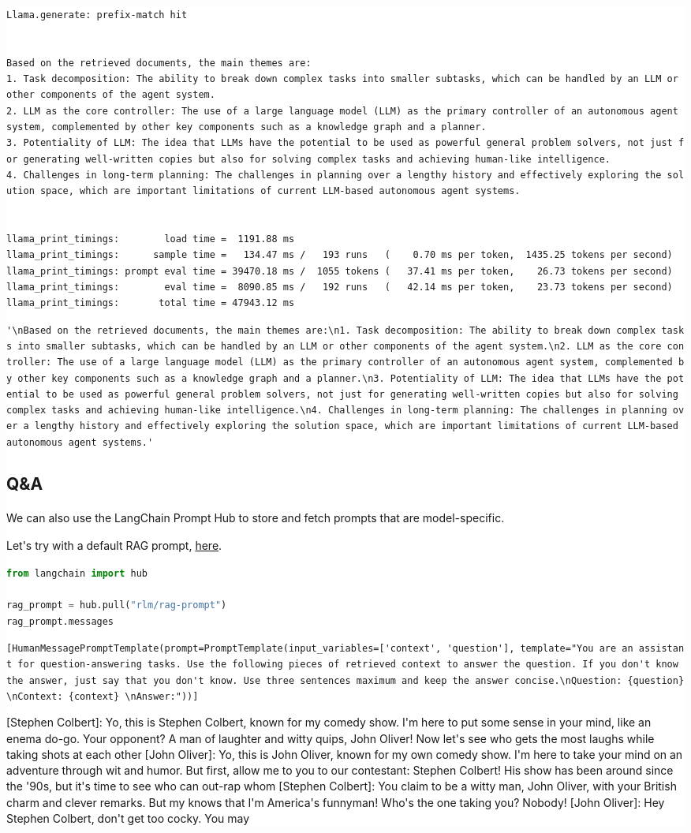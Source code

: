```output
Llama.generate: prefix-match hit


Based on the retrieved documents, the main themes are:
1. Task decomposition: The ability to break down complex tasks into smaller subtasks, which can be handled by an LLM or other components of the agent system.
2. LLM as the core controller: The use of a large language model (LLM) as the primary controller of an autonomous agent system, complemented by other key components such as a knowledge graph and a planner.
3. Potentiality of LLM: The idea that LLMs have the potential to be used as powerful general problem solvers, not just for generating well-written copies but also for solving complex tasks and achieving human-like intelligence.
4. Challenges in long-term planning: The challenges in planning over a lengthy history and effectively exploring the solution space, which are important limitations of current LLM-based autonomous agent systems.


llama_print_timings:        load time =  1191.88 ms
llama_print_timings:      sample time =   134.47 ms /   193 runs   (    0.70 ms per token,  1435.25 tokens per second)
llama_print_timings: prompt eval time = 39470.18 ms /  1055 tokens (   37.41 ms per token,    26.73 tokens per second)
llama_print_timings:        eval time =  8090.85 ms /   192 runs   (   42.14 ms per token,    23.73 tokens per second)
llama_print_timings:       total time = 47943.12 ms
```

```output
'\nBased on the retrieved documents, the main themes are:\n1. Task decomposition: The ability to break down complex tasks into smaller subtasks, which can be handled by an LLM or other components of the agent system.\n2. LLM as the core controller: The use of a large language model (LLM) as the primary controller of an autonomous agent system, complemented by other key components such as a knowledge graph and a planner.\n3. Potentiality of LLM: The idea that LLMs have the potential to be used as powerful general problem solvers, not just for generating well-written copies but also for solving complex tasks and achieving human-like intelligence.\n4. Challenges in long-term planning: The challenges in planning over a lengthy history and effectively exploring the solution space, which are important limitations of current LLM-based autonomous agent systems.'
```

## Q&A

We can also use the LangChain Prompt Hub to store and fetch prompts that are model-specific.

Let's try with a default RAG prompt, [here](https://smith.langchain.com/hub/rlm/rag-prompt).

```python
from langchain import hub

rag_prompt = hub.pull("rlm/rag-prompt")
rag_prompt.messages
```

```output
[HumanMessagePromptTemplate(prompt=PromptTemplate(input_variables=['context', 'question'], template="You are an assistant for question-answering tasks. Use the following pieces of retrieved context to answer the question. If you don't know the answer, just say that you don't know. Use three sentences maximum and keep the answer concise.\nQuestion: {question} \nContext: {context} \nAnswer:"))]
```


[Stephen Colbert]: Yo, this is Stephen Colbert, known for my comedy show. I'm here to put some sense in your mind, like an enema do-go. Your opponent? A man of laughter and witty quips, John Oliver! Now let's see who gets the most laughs while taking shots at each other
[John Oliver]: Yo, this is John Oliver, known for my own comedy show. I'm here to take your mind on an adventure through wit and humor. But first, allow me to you to our contestant: Stephen Colbert! His show has been around since the '90s, but it's time to see who can out-rap whom
[Stephen Colbert]: You claim to be a witty man, John Oliver, with your British charm and clever remarks. But my knows that I'm America's funnyman! Who's the one taking you? Nobody!
[John Oliver]: Hey Stephen Colbert, don't get too cocky. You may